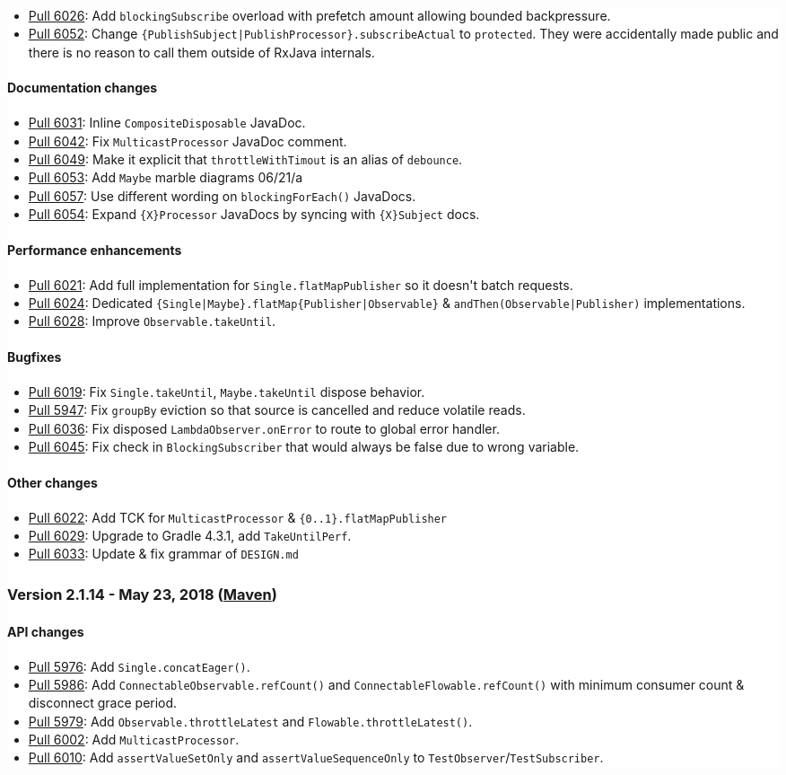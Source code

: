 - [Pull 6026](https://github.com/ReactiveX/RxJava/pull/6026): Add `blockingSubscribe` overload with prefetch amount allowing bounded backpressure.
- [Pull 6052](https://github.com/ReactiveX/RxJava/pull/6052): Change `{PublishSubject|PublishProcessor}.subscribeActual` to `protected`. They were accidentally made public and there is no reason to call them outside of RxJava internals.

#### Documentation changes

- [Pull 6031](https://github.com/ReactiveX/RxJava/pull/6031): Inline `CompositeDisposable` JavaDoc.
- [Pull 6042](https://github.com/ReactiveX/RxJava/pull/6042): Fix `MulticastProcessor` JavaDoc comment.
- [Pull 6049](https://github.com/ReactiveX/RxJava/pull/6049): Make it explicit that `throttleWithTimout` is an alias of `debounce`.
- [Pull 6053](https://github.com/ReactiveX/RxJava/pull/6053): Add `Maybe` marble diagrams 06/21/a
- [Pull 6057](https://github.com/ReactiveX/RxJava/pull/6057): Use different wording on `blockingForEach()` JavaDocs.
- [Pull 6054](https://github.com/ReactiveX/RxJava/pull/6054): Expand `{X}Processor` JavaDocs by syncing with `{X}Subject` docs.

#### Performance enhancements

- [Pull 6021](https://github.com/ReactiveX/RxJava/pull/6021): Add full implementation for `Single.flatMapPublisher` so it doesn't batch requests.
- [Pull 6024](https://github.com/ReactiveX/RxJava/pull/6024): Dedicated `{Single|Maybe}.flatMap{Publisher|Observable}` & `andThen(Observable|Publisher)` implementations.
- [Pull 6028](https://github.com/ReactiveX/RxJava/pull/6028): Improve `Observable.takeUntil`.

#### Bugfixes

- [Pull 6019](https://github.com/ReactiveX/RxJava/pull/6019): Fix `Single.takeUntil`, `Maybe.takeUntil` dispose behavior.
- [Pull 5947](https://github.com/ReactiveX/RxJava/pull/5947): Fix `groupBy` eviction so that source is cancelled and reduce volatile reads.
- [Pull 6036](https://github.com/ReactiveX/RxJava/pull/6036): Fix disposed `LambdaObserver.onError` to route to global error handler.
- [Pull 6045](https://github.com/ReactiveX/RxJava/pull/6045): Fix check in `BlockingSubscriber` that would always be false due to wrong variable.

#### Other changes

- [Pull 6022](https://github.com/ReactiveX/RxJava/pull/6022): Add TCK for `MulticastProcessor` & `{0..1}.flatMapPublisher`
- [Pull 6029](https://github.com/ReactiveX/RxJava/pull/6029): Upgrade to Gradle 4.3.1, add `TakeUntilPerf`.
- [Pull 6033](https://github.com/ReactiveX/RxJava/pull/6033): Update & fix grammar of `DESIGN.md`

### Version 2.1.14 - May 23, 2018 ([Maven](http://search.maven.org/#artifactdetails%7Cio.reactivex.rxjava2%7Crxjava%7C2.1.14%7C))

#### API changes

- [Pull 5976](https://github.com/ReactiveX/RxJava/pull/5976): Add `Single.concatEager()`.
- [Pull 5986](https://github.com/ReactiveX/RxJava/pull/5986): Add `ConnectableObservable.refCount()` and `ConnectableFlowable.refCount()` with minimum consumer count & disconnect grace period.
- [Pull 5979](https://github.com/ReactiveX/RxJava/pull/5979): Add `Observable.throttleLatest` and `Flowable.throttleLatest()`.
- [Pull 6002](https://github.com/ReactiveX/RxJava/pull/6002): Add `MulticastProcessor`.
- [Pull 6010](https://github.com/ReactiveX/RxJava/pull/6010): Add `assertValueSetOnly` and `assertValueSequenceOnly` to `TestObserver`/`TestSubscriber`.

